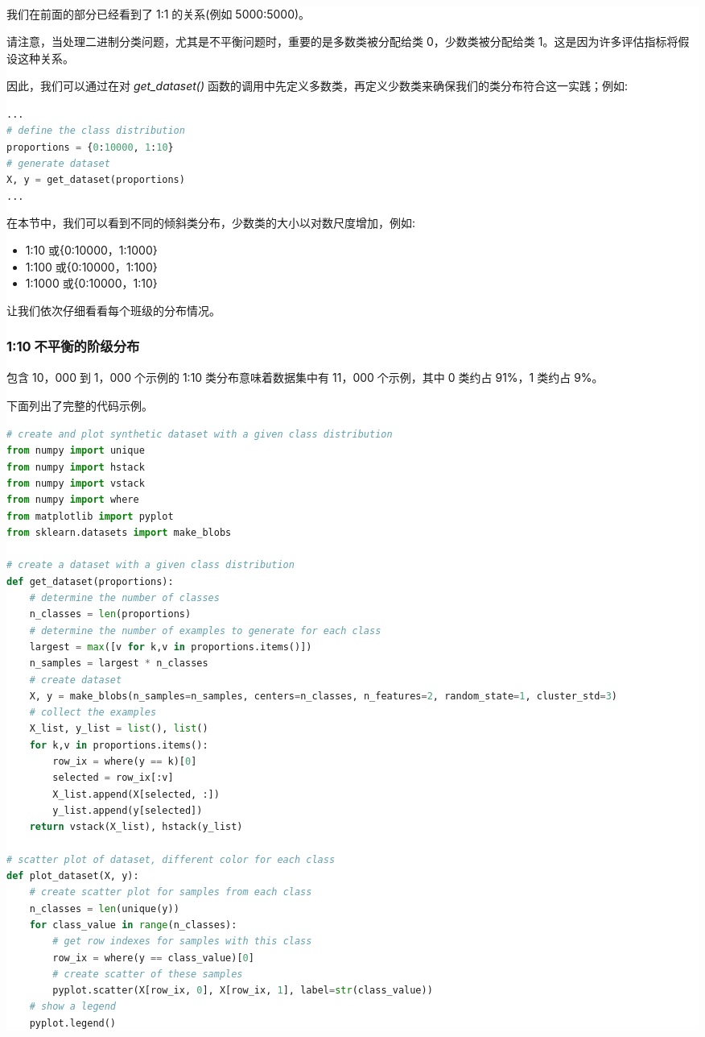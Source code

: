 我们在前面的部分已经看到了 1:1 的关系(例如 5000:5000)。

请注意，当处理二进制分类问题，尤其是不平衡问题时，重要的是多数类被分配给类 0，少数类被分配给类 1。这是因为许多评估指标将假设这种关系。

因此，我们可以通过在对 *get_dataset()* 函数的调用中先定义多数类，再定义少数类来确保我们的类分布符合这一实践；例如:

```py
...
# define the class distribution
proportions = {0:10000, 1:10}
# generate dataset
X, y = get_dataset(proportions)
...
```

在本节中，我们可以看到不同的倾斜类分布，少数类的大小以对数尺度增加，例如:

*   1:10 或{0:10000，1:1000}
*   1:100 或{0:10000，1:100}
*   1:1000 或{0:10000，1:10}

让我们依次仔细看看每个班级的分布情况。

### 1:10 不平衡的阶级分布

包含 10，000 到 1，000 个示例的 1:10 类分布意味着数据集中有 11，000 个示例，其中 0 类约占 91%，1 类约占 9%。

下面列出了完整的代码示例。

```py
# create and plot synthetic dataset with a given class distribution
from numpy import unique
from numpy import hstack
from numpy import vstack
from numpy import where
from matplotlib import pyplot
from sklearn.datasets import make_blobs

# create a dataset with a given class distribution
def get_dataset(proportions):
	# determine the number of classes
	n_classes = len(proportions)
	# determine the number of examples to generate for each class
	largest = max([v for k,v in proportions.items()])
	n_samples = largest * n_classes
	# create dataset
	X, y = make_blobs(n_samples=n_samples, centers=n_classes, n_features=2, random_state=1, cluster_std=3)
	# collect the examples
	X_list, y_list = list(), list()
	for k,v in proportions.items():
		row_ix = where(y == k)[0]
		selected = row_ix[:v]
		X_list.append(X[selected, :])
		y_list.append(y[selected])
	return vstack(X_list), hstack(y_list)

# scatter plot of dataset, different color for each class
def plot_dataset(X, y):
	# create scatter plot for samples from each class
	n_classes = len(unique(y))
	for class_value in range(n_classes):
		# get row indexes for samples with this class
		row_ix = where(y == class_value)[0]
		# create scatter of these samples
		pyplot.scatter(X[row_ix, 0], X[row_ix, 1], label=str(class_value))
	# show a legend
	pyplot.legend()
```
